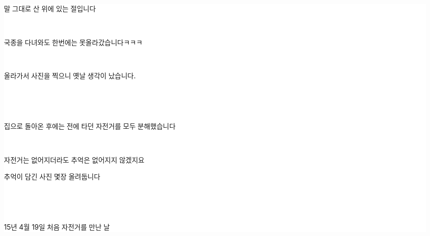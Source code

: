 </img></a>
</div>
</div>
</div>
</div>
<div class="se-component se-text se-l-default" id="SE-c3e3166b-4723-4694-830c-3c1c56f216d1">
<div class="se-component-content">
<div class="se-section se-section-text se-l-default">
<div class="se-module se-module-text">
<p class="se-text-paragraph se-text-paragraph-align-" id="SE-b3a3f314-fe07-467e-ac80-c2f2da9d45fc" style=""><span class="se-fs- se-ff-" id="SE-3367d791-a990-4232-bf6c-7ad4e5d2ef84" style="">말 그대로 산 위에 있는 절입니다</span></p><p class="se-text-paragraph se-text-paragraph-align-" id="SE-44f7cbb5-6c38-4616-bb50-2723d5e06a85" style=""><span class="se-fs- se-ff-" id="SE-a49f8d8b-3c48-47d4-a995-8a6f6146727f" style="">​</span></p><p class="se-text-paragraph se-text-paragraph-align-" id="SE-d9afc8a8-7208-4cb3-a550-6cc8da448896" style=""><span class="se-fs- se-ff-" id="SE-9d034885-0efd-423e-b7dd-b7921215e7af" style="">국종을 다녀와도 한번에는 못올라갔습니다ㅋㅋㅋ</span></p><p class="se-text-paragraph se-text-paragraph-align-" id="SE-f7cc1d1c-3cdb-40c2-bf4e-08499532d93a" style=""><span class="se-fs- se-ff-" id="SE-b2730913-f476-4394-996d-23217117f2c2" style="">​</span></p><p class="se-text-paragraph se-text-paragraph-align-" id="SE-0b158f56-12ff-471f-99d9-9fb1f3c18c7d" style=""><span class="se-fs- se-ff-" id="SE-2f411cd4-3b0c-481d-920a-652513cf6f07" style="">올라가서 사진을 찍으니 옛날 생각이 났습니다. </span></p><p class="se-text-paragraph se-text-paragraph-align-" id="SE-9af704d6-9630-4708-92e0-34281cccee54" style=""><span class="se-fs- se-ff-" id="SE-c12f585c-f24c-4f67-881b-07338c04a11e" style="">​</span></p><p class="se-text-paragraph se-text-paragraph-align-" id="SE-ef5fda5a-faf4-45a4-bcb4-10a37eb54c52" style=""><span class="se-fs- se-ff-" id="SE-070c868d-a052-408f-80ae-204126259ad3" style="">​</span></p><p class="se-text-paragraph se-text-paragraph-align-" id="SE-9f3e9263-38a0-4642-8684-c3deaf0b451a" style=""><span class="se-fs- se-ff-" id="SE-f3751d80-bd5a-47b3-b354-3c6b0625ee00" style="">집으로 돌아온 후에는 전에 타던 자전거를 모두 분해했습니다</span></p><p class="se-text-paragraph se-text-paragraph-align-" id="SE-37b02a5f-499d-47ea-a85a-b51c5406b021" style=""><span class="se-fs- se-ff-" id="SE-c61a03b2-0d8e-433f-82ad-7b4de2b6533b" style="">​</span></p><p class="se-text-paragraph se-text-paragraph-align-" id="SE-4e9ac0b1-89aa-443c-9f82-d0a8dd263b40" style=""><span class="se-fs- se-ff-" id="SE-d3814ae6-6eec-48f6-8da1-92c2fe6d3fc4" style="">자전거는 없어지더라도 추억은 없어지지 않겠지요</span></p><p class="se-text-paragraph se-text-paragraph-align-" id="SE-2e0b7e95-2e8d-42cc-889c-83953669c285" style=""><span class="se-fs- se-ff-" id="SE-4a362fca-fc94-42cf-bd6e-a07f99f24d2e" style="">추억이 담긴 사진 몇장 올려둡니다</span></p><p class="se-text-paragraph se-text-paragraph-align-" id="SE-a53e683f-71fd-4040-888c-19e925de792c" style=""><span class="se-fs- se-ff-" id="SE-d7cef3ae-c467-493b-9224-add07c72d07a" style="">​</span></p>
</div>
</div>
</div>
</div> <div class="se-component se-image se-l-default" id="SE-fc4211f9-f45b-45cd-8ad3-6c5e83461aa4">
<div class="se-component-content se-component-content-fit">
<div class="se-section se-section-image se-l-default se-section-align-">
<div class="se-module se-module-image" style="">
<a class="se-module-image-link __se_image_link __se_link" data-linkdata='{"id" : "SE-fc4211f9-f45b-45cd-8ad3-6c5e83461aa4", "src" : "https://postfiles.pstatic.net/MjAxOTA4MThfMTkz/MDAxNTY2MDU3MDY3ODgz.QzLu3nBkCn1oSzRhQ9svhn9USfpiN4SEwZywnArw-6og.nodtKoUn4qp5eRMHBYGAjNAjOTywz1xctX_WP3fGiYcg.JPEG.dls32208/20150416_175923.jpg", "originalWidth" : "3264", "originalHeight" : "2448", "linkUse" : "false", "link" : ""}' data-linktype="img" href="#" onclick="return false;" style="">
<img alt="" class="se-image-resource" data-height="663" data-lazy-src="https://postfiles.pstatic.net/MjAxOTA4MThfMTkz/MDAxNTY2MDU3MDY3ODgz.QzLu3nBkCn1oSzRhQ9svhn9USfpiN4SEwZywnArw-6og.nodtKoUn4qp5eRMHBYGAjNAjOTywz1xctX_WP3fGiYcg.JPEG.dls32208/20150416_175923.jpg?type=w966" data-width="886" src="https://postfiles.pstatic.net/MjAxOTA4MThfMTkz/MDAxNTY2MDU3MDY3ODgz.QzLu3nBkCn1oSzRhQ9svhn9USfpiN4SEwZywnArw-6og.nodtKoUn4qp5eRMHBYGAjNAjOTywz1xctX_WP3fGiYcg.JPEG.dls32208/20150416_175923.jpg?type=w80_blur">
</img></a>
</div>
</div>
</div>
</div>
<div class="se-component se-text se-l-default" id="SE-312acd05-0146-46ed-bee7-35b9075eab09">
<div class="se-component-content">
<div class="se-section se-section-text se-l-default">
<div class="se-module se-module-text">
<p class="se-text-paragraph se-text-paragraph-align-" id="SE-8987d89e-1909-4dac-9975-2c3e31112757" style=""><span class="se-fs- se-ff-" id="SE-7469f76a-175e-4b94-bd10-79d5884a7a0a" style="">15년 4월 19일 처음 자전거를 만난 날</span></p>
</div>
</div>